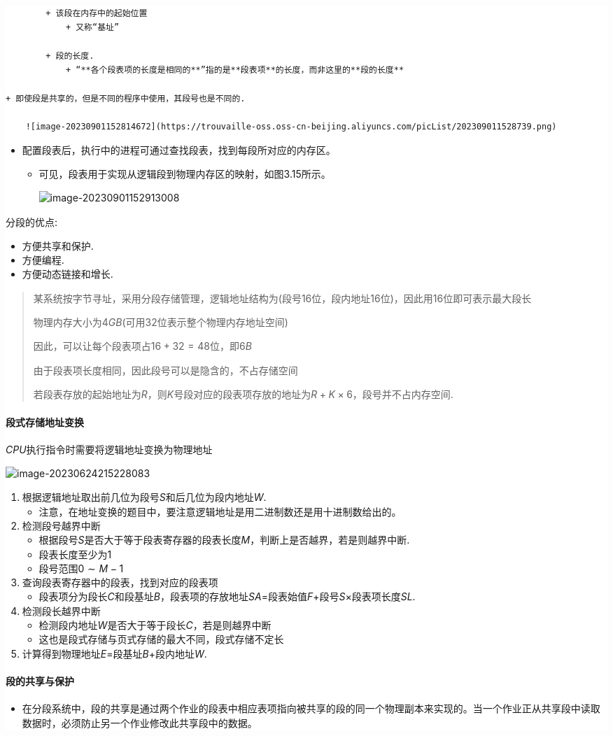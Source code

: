             + 该段在内存中的起始位置
                + 又称“基址”
            
            + 段的长度.
                + “**各个段表项的长度是相同的**”指的是**段表项**的长度，而非这里的**段的长度**
        
    + 即使段是共享的，但是不同的程序中使用，其段号也是不同的.
    
        ![image-20230901152814672](https://trouvaille-oss.oss-cn-beijing.aliyuncs.com/picList/202309011528739.png)
    
+ 配置段表后，执行中的进程可通过查找段表，找到每段所对应的内存区。

    + 可见，段表用于实现从逻辑段到物理内存区的映射，如图3.15所示。

        ![image-20230901152913008](https://trouvaille-oss.oss-cn-beijing.aliyuncs.com/picList/202309011529120.png)


分段的优点:

+ 方便共享和保护.
+ 方便编程.
+ 方便动态链接和增长.

>   某系统按字节寻址，采用分段存储管理，逻辑地址结构为(段号$16$位，段内地址$16$位)，因此用$16$位即可表示最大段长
>
>   物理内存大小为$4GB$(可用$32$位表示整个物理内存地址空间)
>
>   因此，可以让每个段表项占$16+32=48$位，即$6B$
>
>   由于段表项长度相同，因此段号可以是隐含的，不占存储空间
>
>   若段表存放的起始地址为$R$，则$K$号段对应的段表项存放的地址为$R+K\times6$，段号并不占内存空间.

#### 段式存储地址变换

$CPU$执行指令时需要将逻辑地址变换为物理地址

![image-20230624215228083](https://trouvaille-oss.oss-cn-beijing.aliyuncs.com/picList/202306242152259.png)

1. 根据逻辑地址取出前几位为段号$S$和后几位为段内地址$W$.
    +   注意，在地址变换的题目中，要注意逻辑地址是用二进制数还是用十进制数给出的。
2. 检测段号越界中断
    + 根据段号$S$是否大于等于段表寄存器的段表长度$M$，判断上是否越界，若是则越界中断.
    + 段表长度至少为$1$
    + 段号范围$0\sim M-1$
3. 查询段表寄存器中的段表，找到对应的段表项
    + 段表项分为段长$C$和段基址$B$，段表项的存放地址$SA$=段表始值$F$+段号$S$×段表项长度$SL$.
4. 检测段长越界中断
    + 检测段内地址$W$是否大于等于段长$C$，若是则越界中断
    + 这也是段式存储与页式存储的最大不同，段式存储不定长
5. 计算得到物理地址$E$=段基址$B$+段内地址$W$.

#### 段的共享与保护

+   在分段系统中，段的共享是通过两个作业的段表中相应表项指向被共享的段的同一个物理副本来实现的。当一个作业正从共享段中读取数据时，必须防止另一个作业修改此共享段中的数据。
